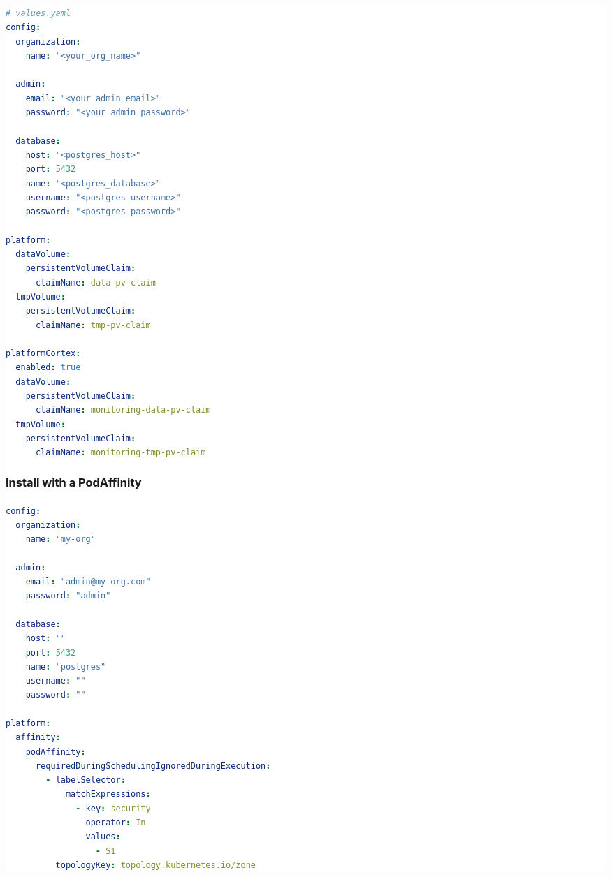 ```yaml
# values.yaml
config:
  organization:
    name: "<your_org_name>"

  admin:
    email: "<your_admin_email>"
    password: "<your_admin_password>"

  database:
    host: "<postgres_host>"
    port: 5432
    name: "<postgres_database>"
    username: "<postgres_username>"
    password: "<postgres_password>"

platform:
  dataVolume:
    persistentVolumeClaim:
      claimName: data-pv-claim
  tmpVolume:
    persistentVolumeClaim:
      claimName: tmp-pv-claim

platformCortex:
  enabled: true
  dataVolume:
    persistentVolumeClaim:
      claimName: monitoring-data-pv-claim
  tmpVolume:
    persistentVolumeClaim:
      claimName: monitoring-tmp-pv-claim
```

### Install with a PodAffinity

```yaml
config:
  organization:
    name: "my-org"

  admin:
    email: "admin@my-org.com"
    password: "admin"

  database:
    host: ""
    port: 5432
    name: "postgres"
    username: ""
    password: ""

platform:
  affinity:
    podAffinity:
      requiredDuringSchedulingIgnoredDuringExecution:
        - labelSelector:
            matchExpressions:
              - key: security
                operator: In
                values:
                  - S1
          topologyKey: topology.kubernetes.io/zone
```